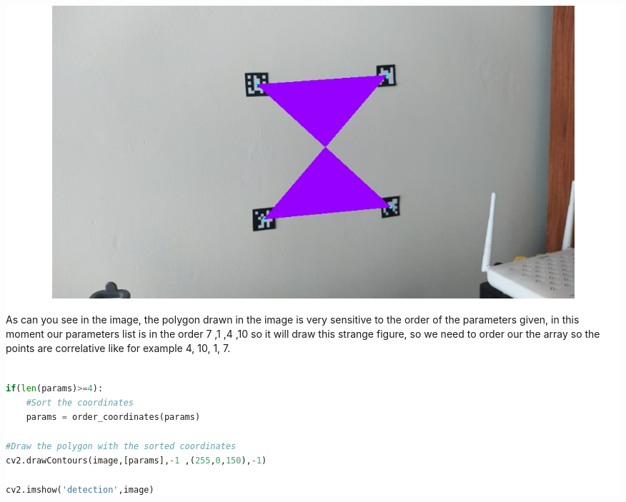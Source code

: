 <div style="text-align:center"><img src="Resources/no_conversion.jpg" width = 85% /></div>

As can you see in the image, the polygon drawn in the image is very sensitive to the order of the parameters given, in this moment our parameters list is in the order 7 ,1 ,4 ,10  so it will draw this strange figure, so we need to order our the array so the points are correlative like for example 4, 10, 1, 7. 

```Python

if(len(params)>=4):
    #Sort the coordinates
    params = order_coordinates(params)

#Draw the polygon with the sorted coordinates
cv2.drawContours(image,[params],-1 ,(255,0,150),-1)

cv2.imshow('detection',image)
```
